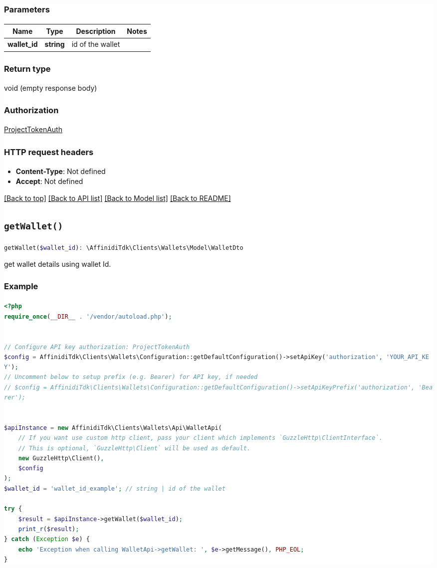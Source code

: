 ### Parameters

| Name          | Type       | Description      | Notes |
| ------------- | ---------- | ---------------- | ----- |
| **wallet_id** | **string** | id of the wallet |       |

### Return type

void (empty response body)

### Authorization

[ProjectTokenAuth](../../README.md#ProjectTokenAuth)

### HTTP request headers

- **Content-Type**: Not defined
- **Accept**: Not defined

[[Back to top]](#) [[Back to API list]](../../README.md#endpoints)
[[Back to Model list]](../../README.md#models)
[[Back to README]](../../README.md)

## `getWallet()`

```php
getWallet($wallet_id): \AffinidiTdk\Clients\Wallets\Model\WalletDto
```

get wallet details using wallet Id.

### Example

```php
<?php
require_once(__DIR__ . '/vendor/autoload.php');


// Configure API key authorization: ProjectTokenAuth
$config = AffinidiTdk\Clients\Wallets\Configuration::getDefaultConfiguration()->setApiKey('authorization', 'YOUR_API_KEY');
// Uncomment below to setup prefix (e.g. Bearer) for API key, if needed
// $config = AffinidiTdk\Clients\Wallets\Configuration::getDefaultConfiguration()->setApiKeyPrefix('authorization', 'Bearer');


$apiInstance = new AffinidiTdk\Clients\Wallets\Api\WalletApi(
    // If you want use custom http client, pass your client which implements `GuzzleHttp\ClientInterface`.
    // This is optional, `GuzzleHttp\Client` will be used as default.
    new GuzzleHttp\Client(),
    $config
);
$wallet_id = 'wallet_id_example'; // string | id of the wallet

try {
    $result = $apiInstance->getWallet($wallet_id);
    print_r($result);
} catch (Exception $e) {
    echo 'Exception when calling WalletApi->getWallet: ', $e->getMessage(), PHP_EOL;
}
```
